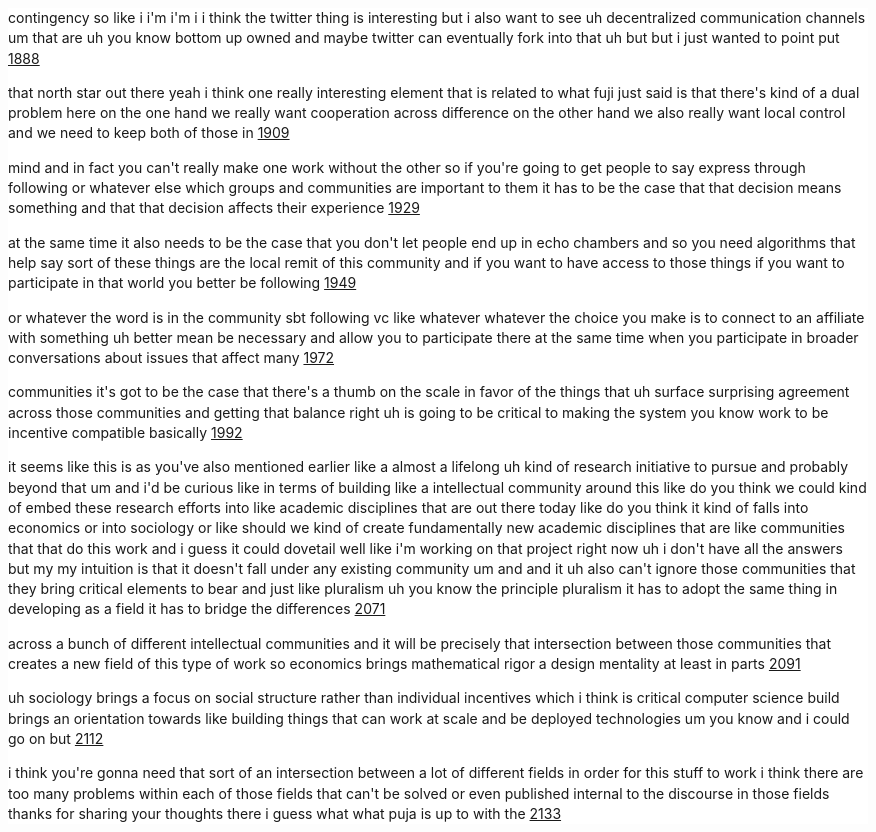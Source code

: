 contingency so like i i'm i'm i i think the twitter thing is interesting but i also want to see uh decentralized communication channels um that are uh you know bottom up owned and maybe twitter can eventually fork into that uh but but i just wanted to point put [1888](https://www.youtube.com/watch?v=xNYeVT94dUk&t=1888.88s)

that north star out there yeah i think one really interesting element that is related to what fuji just said is that there's kind of a dual problem here on the one hand we really want cooperation across difference on the other hand we also really want local control and we need to keep both of those in [1909](https://www.youtube.com/watch?v=xNYeVT94dUk&t=1909.279s)

mind and in fact you can't really make one work without the other so if you're going to get people to say express through following or whatever else which groups and communities are important to them it has to be the case that that decision means something and that that decision affects their experience [1929](https://www.youtube.com/watch?v=xNYeVT94dUk&t=1929.84s)

at the same time it also needs to be the case that you don't let people end up in echo chambers and so you need algorithms that help say sort of these things are the local remit of this community and if you want to have access to those things if you want to participate in that world you better be following [1949](https://www.youtube.com/watch?v=xNYeVT94dUk&t=1949.039s)

or whatever the word is in the community sbt following vc like whatever whatever the choice you make is to connect to an affiliate with something uh better mean be necessary and allow you to participate there at the same time when you participate in broader conversations about issues that affect many [1972](https://www.youtube.com/watch?v=xNYeVT94dUk&t=1972.0s)

communities it's got to be the case that there's a thumb on the scale in favor of the things that uh surface surprising agreement across those communities and getting that balance right uh is going to be critical to making the system you know work to be incentive compatible basically [1992](https://www.youtube.com/watch?v=xNYeVT94dUk&t=1992.24s)

it seems like this is as you've also mentioned earlier like a almost a lifelong uh kind of research initiative to pursue and probably beyond that um and i'd be curious like in terms of building like a intellectual community around this like do you think we could kind of embed these research efforts into like academic disciplines that are out there today like do you think it kind of falls into economics or into sociology or like should we kind of create fundamentally new academic disciplines that are like communities that that do this work and i guess it could dovetail well like i'm working on that project right now uh i don't have all the answers but my my intuition is that it doesn't fall under any existing community um and and it uh also can't ignore those communities that they bring critical elements to bear and just like pluralism uh you know the principle pluralism it has to adopt the same thing in developing as a field it has to bridge the differences [2071](https://www.youtube.com/watch?v=xNYeVT94dUk&t=2071.04s)

across a bunch of different intellectual communities and it will be precisely that intersection between those communities that creates a new field of this type of work so economics brings mathematical rigor a design mentality at least in parts [2091](https://www.youtube.com/watch?v=xNYeVT94dUk&t=2091.28s)

uh sociology brings a focus on social structure rather than individual incentives which i think is critical computer science build brings an orientation towards like building things that can work at scale and be deployed technologies um you know and i could go on but [2112](https://www.youtube.com/watch?v=xNYeVT94dUk&t=2112.56s)

i think you're gonna need that sort of an intersection between a lot of different fields in order for this stuff to work i think there are too many problems within each of those fields that can't be solved or even published internal to the discourse in those fields thanks for sharing your thoughts there i guess what what puja is up to with the [2133](https://www.youtube.com/watch?v=xNYeVT94dUk&t=2133.119s)
